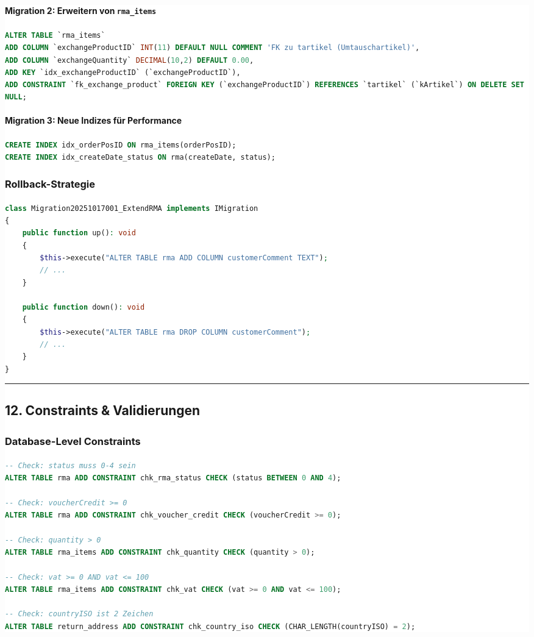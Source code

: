 #### Migration 2: Erweitern von `rma_items`
```sql
ALTER TABLE `rma_items`
ADD COLUMN `exchangeProductID` INT(11) DEFAULT NULL COMMENT 'FK zu tartikel (Umtauschartikel)',
ADD COLUMN `exchangeQuantity` DECIMAL(10,2) DEFAULT 0.00,
ADD KEY `idx_exchangeProductID` (`exchangeProductID`),
ADD CONSTRAINT `fk_exchange_product` FOREIGN KEY (`exchangeProductID`) REFERENCES `tartikel` (`kArtikel`) ON DELETE SET NULL;
```

#### Migration 3: Neue Indizes für Performance
```sql
CREATE INDEX idx_orderPosID ON rma_items(orderPosID);
CREATE INDEX idx_createDate_status ON rma(createDate, status);
```

### Rollback-Strategie

```php
class Migration20251017001_ExtendRMA implements IMigration
{
    public function up(): void
    {
        $this->execute("ALTER TABLE rma ADD COLUMN customerComment TEXT");
        // ...
    }
    
    public function down(): void
    {
        $this->execute("ALTER TABLE rma DROP COLUMN customerComment");
        // ...
    }
}
```

---

## 12. Constraints & Validierungen

### Database-Level Constraints

```sql
-- Check: status muss 0-4 sein
ALTER TABLE rma ADD CONSTRAINT chk_rma_status CHECK (status BETWEEN 0 AND 4);

-- Check: voucherCredit >= 0
ALTER TABLE rma ADD CONSTRAINT chk_voucher_credit CHECK (voucherCredit >= 0);

-- Check: quantity > 0
ALTER TABLE rma_items ADD CONSTRAINT chk_quantity CHECK (quantity > 0);

-- Check: vat >= 0 AND vat <= 100
ALTER TABLE rma_items ADD CONSTRAINT chk_vat CHECK (vat >= 0 AND vat <= 100);

-- Check: countryISO ist 2 Zeichen
ALTER TABLE return_address ADD CONSTRAINT chk_country_iso CHECK (CHAR_LENGTH(countryISO) = 2);
```
